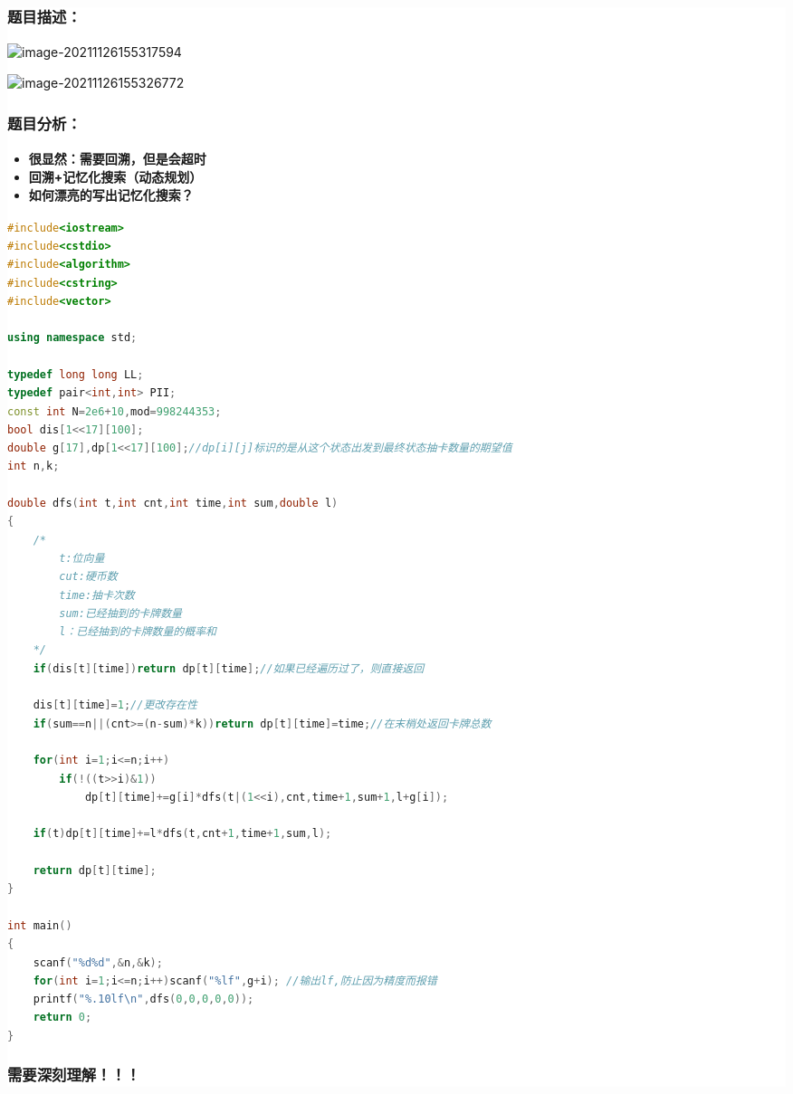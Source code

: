 ### 题目描述：

![image-20211126155317594](C:\Users\西安交通大学2193613091sxm\AppData\Roaming\Typora\typora-user-images\image-20211126155317594.png)

![image-20211126155326772](C:\Users\西安交通大学2193613091sxm\AppData\Roaming\Typora\typora-user-images\image-20211126155326772.png)

### 题目分析：

- **很显然：需要回溯，但是会超时**
- **回溯+记忆化搜索（动态规划）**
- **如何漂亮的写出记忆化搜索？**

```C++
#include<iostream>
#include<cstdio>
#include<algorithm>
#include<cstring>
#include<vector>
 
using namespace std;

typedef long long LL;
typedef pair<int,int> PII;
const int N=2e6+10,mod=998244353;
bool dis[1<<17][100];
double g[17],dp[1<<17][100];//dp[i][j]标识的是从这个状态出发到最终状态抽卡数量的期望值
int n,k;

double dfs(int t,int cnt,int time,int sum,double l)
{
    /*
    	t:位向量
    	cut:硬币数
    	time:抽卡次数
    	sum:已经抽到的卡牌数量
    	l：已经抽到的卡牌数量的概率和
    */
	if(dis[t][time])return dp[t][time];//如果已经遍历过了，则直接返回
    
	dis[t][time]=1;//更改存在性
	if(sum==n||(cnt>=(n-sum)*k))return dp[t][time]=time;//在末梢处返回卡牌总数
	
	for(int i=1;i<=n;i++)
		if(!((t>>i)&1))
			dp[t][time]+=g[i]*dfs(t|(1<<i),cnt,time+1,sum+1,l+g[i]);
    
	if(t)dp[t][time]+=l*dfs(t,cnt+1,time+1,sum,l);
    
	return dp[t][time];
}

int main()
{
	scanf("%d%d",&n,&k);
	for(int i=1;i<=n;i++)scanf("%lf",g+i); //输出lf,防止因为精度而报错
	printf("%.10lf\n",dfs(0,0,0,0,0));
	return 0;
}

```

### 需要深刻理解！！！
